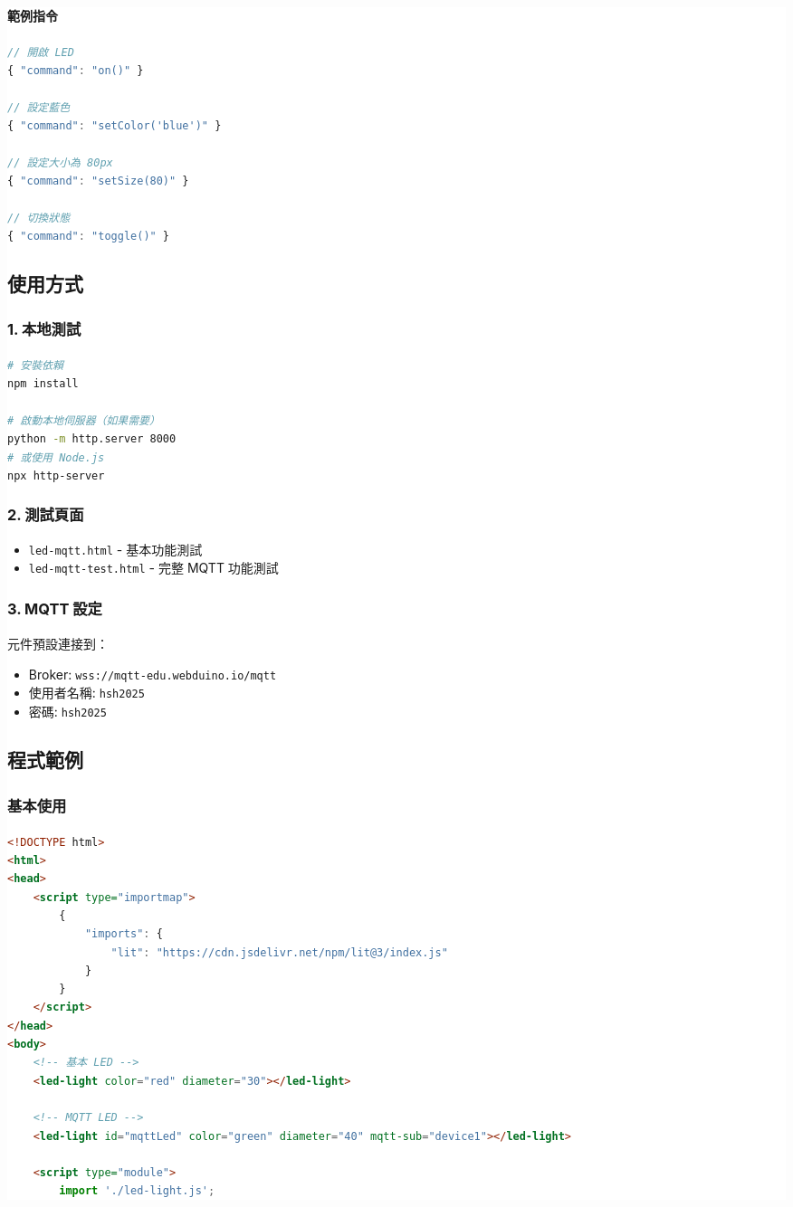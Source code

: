 #### 範例指令
```javascript
// 開啟 LED
{ "command": "on()" }

// 設定藍色
{ "command": "setColor('blue')" }

// 設定大小為 80px
{ "command": "setSize(80)" }

// 切換狀態
{ "command": "toggle()" }
```

## 使用方式

### 1. 本地測試
```bash
# 安裝依賴
npm install

# 啟動本地伺服器（如果需要）
python -m http.server 8000
# 或使用 Node.js
npx http-server
```

### 2. 測試頁面
- `led-mqtt.html` - 基本功能測試
- `led-mqtt-test.html` - 完整 MQTT 功能測試

### 3. MQTT 設定
元件預設連接到：
- Broker: `wss://mqtt-edu.webduino.io/mqtt`
- 使用者名稱: `hsh2025`
- 密碼: `hsh2025`

## 程式範例

### 基本使用
```html
<!DOCTYPE html>
<html>
<head>
    <script type="importmap">
        {
            "imports": {
                "lit": "https://cdn.jsdelivr.net/npm/lit@3/index.js"
            }
        }
    </script>
</head>
<body>
    <!-- 基本 LED -->
    <led-light color="red" diameter="30"></led-light>
    
    <!-- MQTT LED -->
    <led-light id="mqttLed" color="green" diameter="40" mqtt-sub="device1"></led-light>
    
    <script type="module">
        import './led-light.js';
```